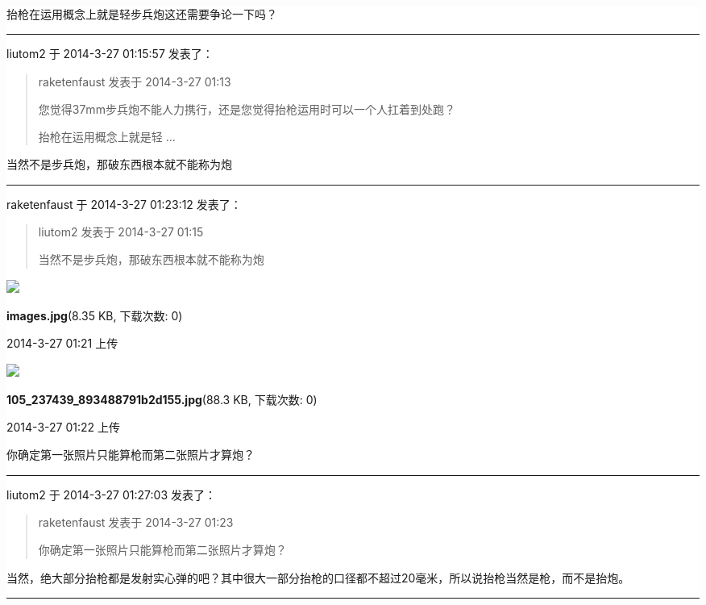 抬枪在运用概念上就是轻步兵炮这还需要争论一下吗？

---------

liutom2 于 2014-3-27 01:15:57 发表了：

> raketenfaust 发表于 2014-3-27 01:13
> 
> 您觉得37mm步兵炮不能人力携行，还是您觉得抬枪运用时可以一个人扛着到处跑？
> 
> 抬枪在运用概念上就是轻 ...



当然不是步兵炮，那破东西根本就不能称为炮

---------

raketenfaust 于 2014-3-27 01:23:12 发表了：

> liutom2 发表于 2014-3-27 01:15
> 
> 当然不是步兵炮，那破东西根本就不能称为炮



![](https://cdn.jsdelivr.net/gh/lzjluzijie/beichao@main/img/012119exip74pbpp0nziux.jpg)



**images.jpg**(8.35 KB, 下载次数: 0)



2014-3-27 01:21 上传



![](https://cdn.jsdelivr.net/gh/lzjluzijie/beichao@main/img/012243oem4m266q236yaso.jpg)



**105\_237439\_893488791b2d155.jpg**(88.3 KB, 下载次数: 0)



2014-3-27 01:22 上传



你确定第一张照片只能算枪而第二张照片才算炮？

---------

liutom2 于 2014-3-27 01:27:03 发表了：

> raketenfaust 发表于 2014-3-27 01:23
> 
> 你确定第一张照片只能算枪而第二张照片才算炮？



当然，绝大部分抬枪都是发射实心弹的吧？其中很大一部分抬枪的口径都不超过20毫米，所以说抬枪当然是枪，而不是抬炮。

---------
